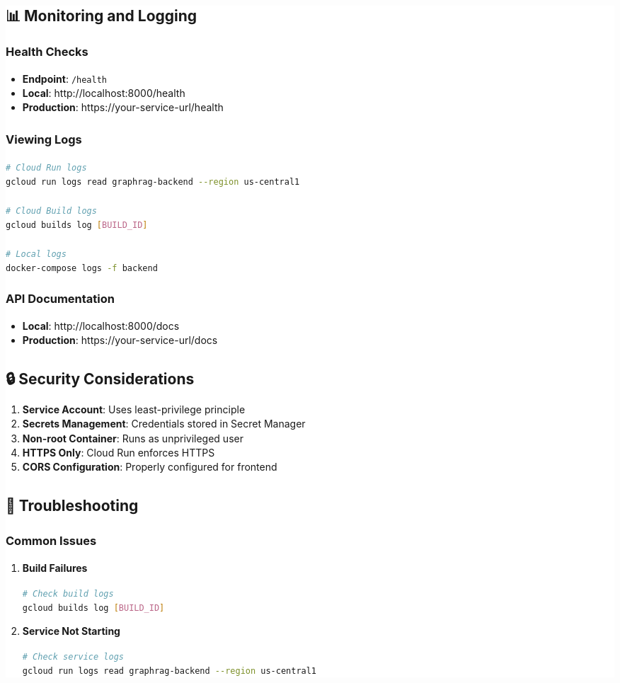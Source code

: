 ```javascript
```

## 📊 Monitoring and Logging

### Health Checks

- **Endpoint**: `/health`
- **Local**: http://localhost:8000/health
- **Production**: https://your-service-url/health

### Viewing Logs

```bash
# Cloud Run logs
gcloud run logs read graphrag-backend --region us-central1

# Cloud Build logs
gcloud builds log [BUILD_ID]

# Local logs
docker-compose logs -f backend
```

### API Documentation

- **Local**: http://localhost:8000/docs
- **Production**: https://your-service-url/docs

## 🔒 Security Considerations

1. **Service Account**: Uses least-privilege principle
2. **Secrets Management**: Credentials stored in Secret Manager
3. **Non-root Container**: Runs as unprivileged user
4. **HTTPS Only**: Cloud Run enforces HTTPS
5. **CORS Configuration**: Properly configured for frontend

## 🐛 Troubleshooting

### Common Issues

1. **Build Failures**
   ```bash
   # Check build logs
   gcloud builds log [BUILD_ID]
   ```

2. **Service Not Starting**
   ```bash
   # Check service logs
   gcloud run logs read graphrag-backend --region us-central1
   ```
